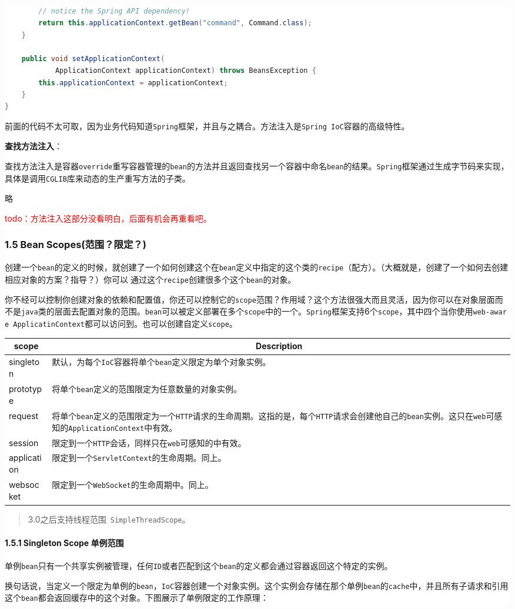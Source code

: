 ```java
        // notice the Spring API dependency!
        return this.applicationContext.getBean("command", Command.class);
    }

    public void setApplicationContext(
            ApplicationContext applicationContext) throws BeansException {
        this.applicationContext = applicationContext;
    }
}
```

前面的代码不太可取，因为业务代码知道`Spring`框架，并且与之耦合。方法注入是`Spring IoC`容器的高级特性。

**查找方法注入**：

查找方法注入是容器`override`重写容器管理的`bean`的方法并且返回查找另一个容器中命名`bean`的结果。`Spring`框架通过生成字节码来实现，具体是调用`CGLIB`库来动态的生产重写方法的子类。

略

<span style="color:red">todo：方法注入这部分没看明白，后面有机会再重看吧。</span>

### 1.5 Bean Scopes(范围？限定？)

创建一个`bean`的定义的时候，就创建了一个如何创建这个在`bean`定义中指定的这个类的`recipe`（配方）。（大概就是，创建了一个如何去创建相应对象的方案？指导？）你可以 通过这个`recipe`创建很多个这个`bean`的对象。

你不经可以控制你创建对象的依赖和配置值，你还可以控制它的`scope`范围？作用域？这个方法很强大而且灵活，因为你可以在对象层面而不是`java`类的层面去配置对象的范围。`bean`可以被定义部署在多个`scope`中的一个。`Spring`框架支持6个`scope`，其中四个当你使用`web-aware ApplicatinContext`都可以访问到。也可以创建自定义`scope`。

| scope       | Description                                                  |
| ----------- | ------------------------------------------------------------ |
| singleton   | 默认，为每个`IoC`容器将单个`bean`定义限定为单个对象实例。    |
| prototype   | 将单个`bean`定义的范围限定为任意数量的对象实例。             |
| request     | 将单个`bean`定义的范围限定为一个`HTTP`请求的生命周期。这指的是，每个`HTTP`请求会创建他自己的`bean`实例。这只在`web`可感知的`ApplicationContext`中有效。 |
| session     | 限定到一个`HTTP`会话，同样只在`web`可感知的中有效。          |
| application | 限定到一个`ServletContext`的生命周期。同上。                 |
| websocket   | 限定到一个`WebSocket`的生命周期中。同上。                    |

> 3.0之后支持线程范围` SimpleThreadScope`。

#### 1.5.1 Singleton Scope 单例范围

单例`bean`只有一个共享实例被管理，任何`ID`或者匹配到这个`bean`的定义都会通过容器返回这个特定的实例。

换句话说，当定义一个限定为单例的`bean`，`IoC`容器创建一个对象实例。这个实例会存储在那个单例`bean`的`cache`中，并且所有子请求和引用这个`bean`都会返回缓存中的这个对象。下图展示了单例限定的工作原理：
